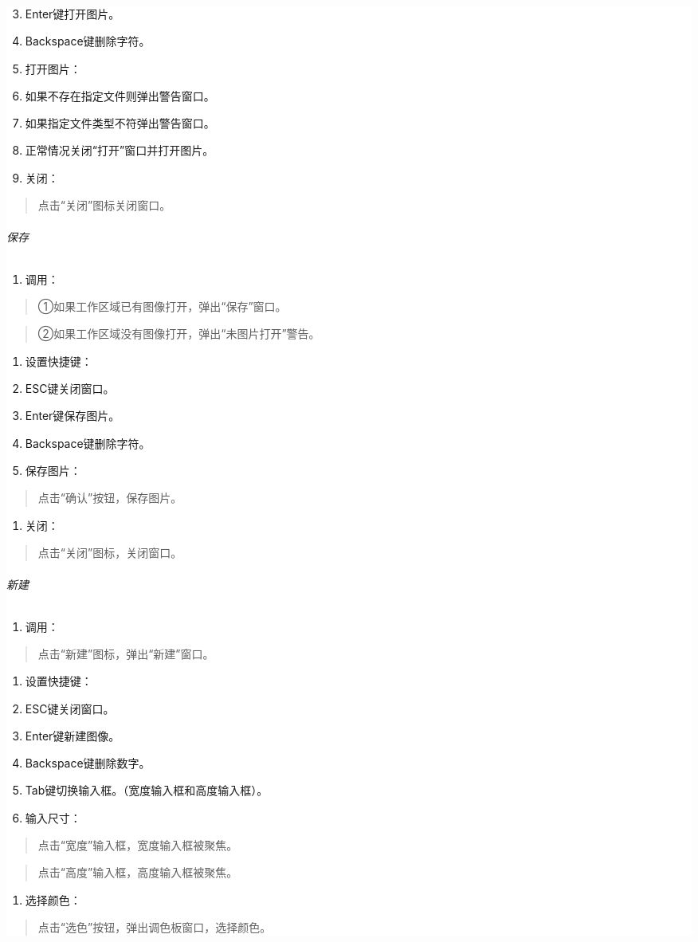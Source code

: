 3.  Enter键打开图片。

4.  Backspace键删除字符。

5.  打开图片：

6.  如果不存在指定文件则弹出警告窗口。

7.  如果指定文件类型不符弹出警告窗口。

8.  正常情况关闭“打开”窗口并打开图片。

9.  关闭：

>   点击“关闭”图标关闭窗口。

###### 保存

1.  调用：

>   ①如果工作区域已有图像打开，弹出“保存”窗口。

>   ②如果工作区域没有图像打开，弹出“未图片打开”警告。

1.  设置快捷键：

2.  ESC键关闭窗口。

3.  Enter键保存图片。

4.  Backspace键删除字符。

5.  保存图片：

>   点击“确认”按钮，保存图片。

1.  关闭：

>   点击“关闭”图标，关闭窗口。

###### 新建

1.  调用：

>   点击“新建”图标，弹出“新建”窗口。

1.  设置快捷键：

2.  ESC键关闭窗口。

3.  Enter键新建图像。

4.  Backspace键删除数字。

5.  Tab键切换输入框。（宽度输入框和高度输入框）。

6.  输入尺寸：

>   点击“宽度”输入框，宽度输入框被聚焦。

>   点击“高度”输入框，高度输入框被聚焦。

1.  选择颜色：

>   点击“选色”按钮，弹出调色板窗口，选择颜色。
